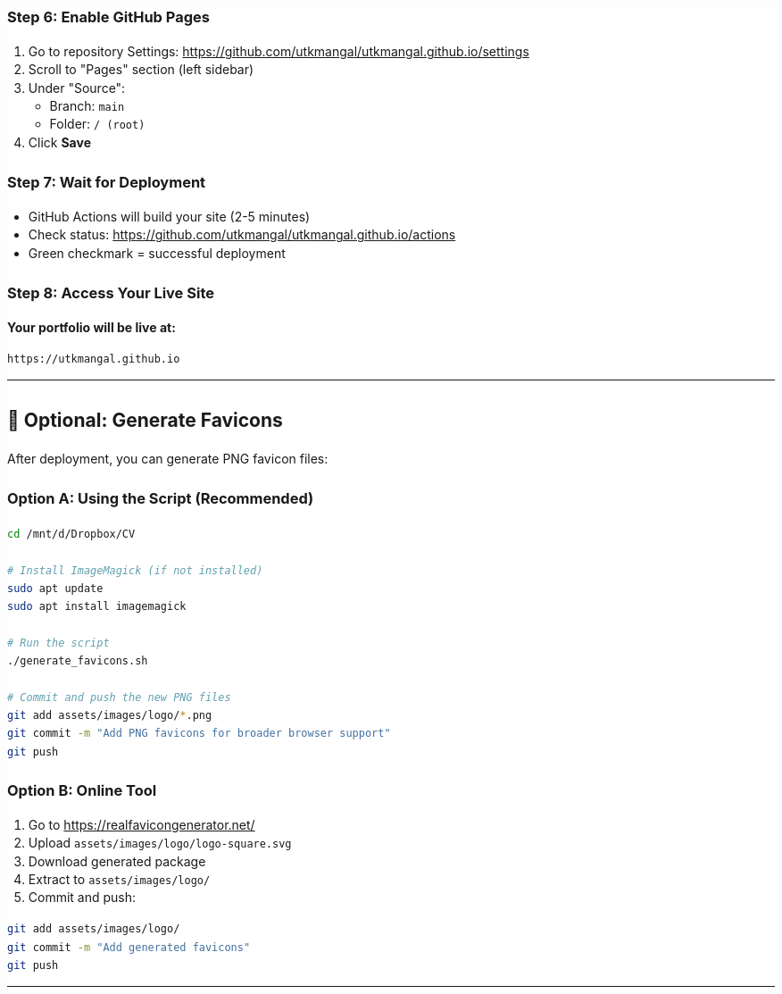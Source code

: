 ### Step 6: Enable GitHub Pages
1. Go to repository Settings: https://github.com/utkmangal/utkmangal.github.io/settings
2. Scroll to "Pages" section (left sidebar)
3. Under "Source":
   - Branch: `main`
   - Folder: `/ (root)`
4. Click **Save**

### Step 7: Wait for Deployment
- GitHub Actions will build your site (2-5 minutes)
- Check status: https://github.com/utkmangal/utkmangal.github.io/actions
- Green checkmark = successful deployment

### Step 8: Access Your Live Site
**Your portfolio will be live at:**
```
https://utkmangal.github.io
```

---

## 🔧 Optional: Generate Favicons

After deployment, you can generate PNG favicon files:

### Option A: Using the Script (Recommended)
```bash
cd /mnt/d/Dropbox/CV

# Install ImageMagick (if not installed)
sudo apt update
sudo apt install imagemagick

# Run the script
./generate_favicons.sh

# Commit and push the new PNG files
git add assets/images/logo/*.png
git commit -m "Add PNG favicons for broader browser support"
git push
```

### Option B: Online Tool
1. Go to https://realfavicongenerator.net/
2. Upload `assets/images/logo/logo-square.svg`
3. Download generated package
4. Extract to `assets/images/logo/`
5. Commit and push:
```bash
git add assets/images/logo/
git commit -m "Add generated favicons"
git push
```

---